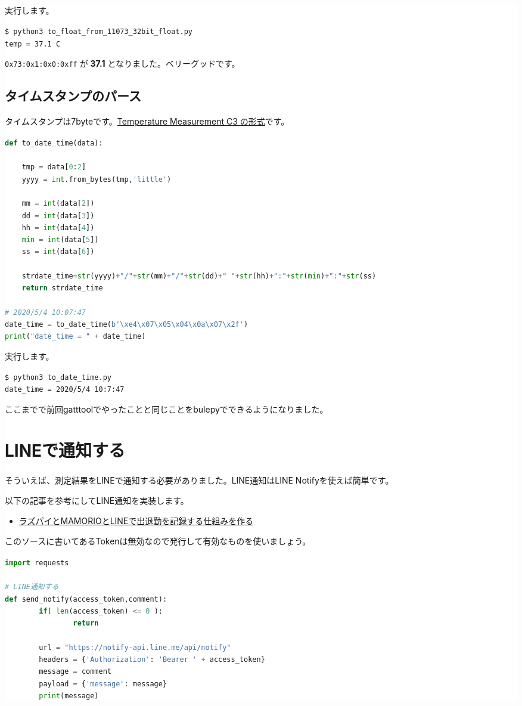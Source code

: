 実行します。

```bash
$ python3 to_float_from_11073_32bit_float.py 
temp = 37.1 C
```

`0x73:0x1:0x0:0xff` が **37.1** となりました。ベリーグッドです。



## タイムスタンプのパース
タイムスタンプは7byteです。[Temperature Measurement C3 の形式](https://qiita.com/gebo/items/67aca91d07e3d7fccc85#temperature-measurement)です。
```python
def to_date_time(data):

    tmp = data[0:2]
    yyyy = int.from_bytes(tmp,'little')

    mm = int(data[2])
    dd = int(data[3])
    hh = int(data[4])
    min = int(data[5])
    ss = int(data[6])

    strdate_time=str(yyyy)+"/"+str(mm)+"/"+str(dd)+" "+str(hh)+":"+str(min)+":"+str(ss)
    return strdate_time

# 2020/5/4 10:07:47
date_time = to_date_time(b'\xe4\x07\x05\x04\x0a\x07\x2f')
print("date_time = " + date_time)
```

実行します。

```bash
$ python3 to_date_time.py 
date_time = 2020/5/4 10:7:47
```



ここまでで前回gatttoolでやったことと同じことをbulepyでできるようになりました。



# LINEで通知する

そういえば、測定結果をLINEで通知する必要がありました。LINE通知はLINE Notifyを使えば簡単です。

以下の記事を参考にしてLINE通知を実装します。

- [ラズパイとMAMORIOとLINEで出退勤を記録する仕組みを作る](https://qiita.com/gebo/items/4fa5a3d0866bce6cfae2)

このソースに書いてあるTokenは無効なので発行して有効なものを使いましょう。

```python
import requests

# LINE通知する
def send_notify(access_token,comment):
        if( len(access_token) <= 0 ):
                return

        url = "https://notify-api.line.me/api/notify"
        headers = {'Authorization': 'Bearer ' + access_token}
        message = comment
        payload = {'message': message}
        print(message)
```